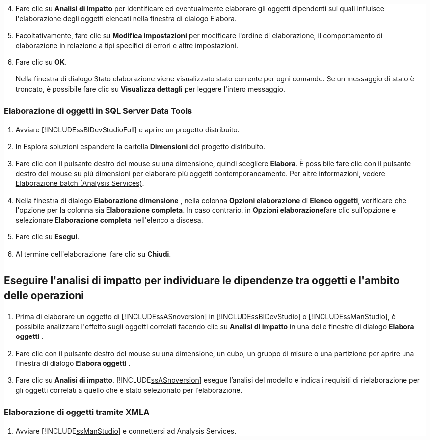 4.  Fare clic su **Analisi di impatto** per identificare ed eventualmente elaborare gli oggetti dipendenti sui quali influisce l'elaborazione degli oggetti elencati nella finestra di dialogo Elabora.  
  
5.  Facoltativamente, fare clic su **Modifica impostazioni** per modificare l'ordine di elaborazione, il comportamento di elaborazione in relazione a tipi specifici di errori e altre impostazioni.  
  
6.  Fare clic su **OK**.  
  
     Nella finestra di dialogo Stato elaborazione viene visualizzato stato corrente per ogni comando. Se un messaggio di stato è troncato, è possibile fare clic su **Visualizza dettagli** per leggere l'intero messaggio.  
  
### <a name="processing-objects-in-sql-server-data-tools"></a>Elaborazione di oggetti in SQL Server Data Tools  
  
1.  Avviare [!INCLUDE[ssBIDevStudioFull](../../includes/ssbidevstudiofull-md.md)] e aprire un progetto distribuito.  
  
2.  In Esplora soluzioni espandere la cartella **Dimensioni** del progetto distribuito.  
  
3.  Fare clic con il pulsante destro del mouse su una dimensione, quindi scegliere **Elabora**. È possibile fare clic con il pulsante destro del mouse su più dimensioni per elaborare più oggetti contemporaneamente. Per altre informazioni, vedere [Elaborazione batch &#40;Analysis Services&#41;](batch-processing-analysis-services.md).  
  
4.  Nella finestra di dialogo **Elaborazione dimensione** , nella colonna **Opzioni elaborazione** di **Elenco oggetti**, verificare che l'opzione per la colonna sia **Elaborazione completa**. In caso contrario, in **Opzioni elaborazione**fare clic sull’opzione e selezionare **Elaborazione completa** nell'elenco a discesa.  
  
5.  Fare clic su **Esegui**.  
  
6.  Al termine dell'elaborazione, fare clic su **Chiudi**.  
  
##  <a name="bkmk_impactanalysis"></a> Eseguire l'analisi di impatto per individuare le dipendenze tra oggetti e l'ambito delle operazioni  
  
1.  Prima di elaborare un oggetto di [!INCLUDE[ssASnoversion](../../includes/ssasnoversion-md.md)] in [!INCLUDE[ssBIDevStudio](../../includes/ssbidevstudio-md.md)] o [!INCLUDE[ssManStudio](../../includes/ssmanstudio-md.md)], è possibile analizzare l'effetto sugli oggetti correlati facendo clic su **Analisi di impatto** in una delle finestre di dialogo **Elabora oggetti** .  
  
2.  Fare clic con il pulsante destro del mouse su una dimensione, un cubo, un gruppo di misure o una partizione per aprire una finestra di dialogo **Elabora oggetti** .  
  
3.  Fare clic su **Analisi di impatto**. [!INCLUDE[ssASnoversion](../../includes/ssasnoversion-md.md)] esegue l’analisi del modello e indica i requisiti di rielaborazione per gli oggetti correlati a quello che è stato selezionato per l’elaborazione.  
  
### <a name="processing-objects-using-xmla"></a>Elaborazione di oggetti tramite XMLA  
  
1.  Avviare [!INCLUDE[ssManStudio](../../includes/ssmanstudio-md.md)] e connettersi ad Analysis Services.  
  